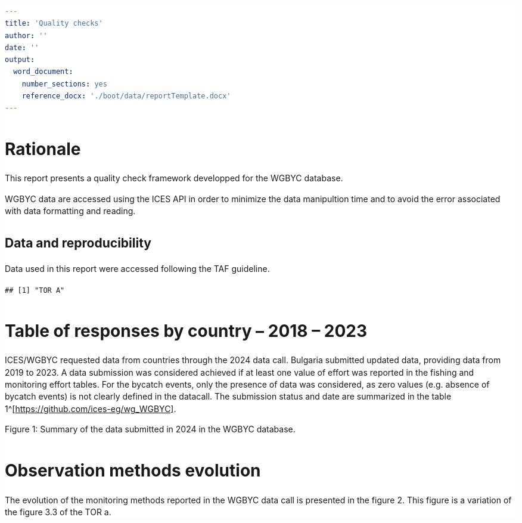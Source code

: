 ```yaml
---
title: 'Quality checks'
author: ''
date: ''
output: 
  word_document:
    number_sections: yes
    reference_docx: './boot/data/reportTemplate.docx'
---
```




# Rationale

This report presents a quality check framework developped for the WGBYC
database. 

WGBYC data are accessed using the ICES API in order to minimize the
data manipultion time and to avoid the error associated with data formatting and
reading.

## Data and reproducibility

Data used in this report were accessed following the TAF guideline.




```
## [1] "TOR A"
```



# Table of responses by country – 2018 – 2023


ICES/WGBYC requested data from  countries through the 2024 data call. 
Bulgaria submitted updated data, providing data from 2019 to 2023. 
A data submission was considered achieved if 
at least one value of effort was reported in the fishing and monitoring effort tables. 
For the bycatch events, only the presence of data was considered, 
as zero values (e.g. absence of bycatch events) is not clearly defined in the datacall. 
The submission status and date are summarized in the table 
1^[https://github.com/ices-eg/wg_WGBYC]. 



Figure 1: Summary of the data submitted in 2024 in the WGBYC database.

# Observation methods evolution

The evolution of the monitoring methods reported in the WGBYC data call is
presented in the figure 
2. This figure is a variation of the figure 3.3
of the TOR a.
